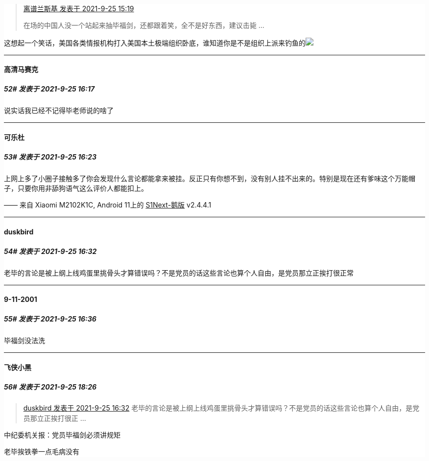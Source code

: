 
<blockquote><a href="httphttps://bbs.saraba1st.com/2b/forum.php?mod=redirect&amp;goto=findpost&amp;pid=52885034&amp;ptid=2028532" target="_blank">离谱兰斯基 发表于 2021-9-25 15:19</a>

在场的中国人没一个站起来抽毕福剑，还都跟着笑，全不是好东西，建议击毙 ...</blockquote>
这想起一个笑话，美国各类情报机构打入美国本土极端组织卧底，谁知道你是不是组织上派来钓鱼的<img src="https://static.saraba1st.com/image/smiley/face2017/067.png" referrerpolicy="no-referrer">


*****

####  高清马赛克  
##### 52#       发表于 2021-9-25 16:17


说实话我已经不记得毕老师说的啥了


*****

####  可乐杜  
##### 53#       发表于 2021-9-25 16:23


上网上多了小圈子接触多了你会发现什么言论都能拿来被挂。反正只有你想不到，没有别人挂不出来的。特别是现在还有爹味这个万能帽子，只要你用非舔狗语气这么评价人都能扣上。

—— 来自 Xiaomi M2102K1C, Android 11上的 [S1Next-鹅版](https://github.com/ykrank/S1-Next/releases) v2.4.4.1


*****

####  duskbird  
##### 54#       发表于 2021-9-25 16:32


老毕的言论是被上纲上线鸡蛋里挑骨头才算错误吗？不是党员的话这些言论也算个人自由，是党员那立正挨打很正常


*****

####  9-11-2001  
##### 55#       发表于 2021-9-25 16:36


毕福剑没法洗


*****

####  飞侠小黑  
##### 56#       发表于 2021-9-25 18:26


<blockquote><a href="httphttps://bbs.saraba1st.com/2b/forum.php?mod=redirect&amp;goto=findpost&amp;pid=52885814&amp;ptid=2028532" target="_blank">duskbird 发表于 2021-9-25 16:32</a>
老毕的言论是被上纲上线鸡蛋里挑骨头才算错误吗？不是党员的话这些言论也算个人自由，是党员那立正挨打很正 ...</blockquote>
中纪委机关报：党员毕福剑必须讲规矩

老毕挨铁拳一点毛病没有
